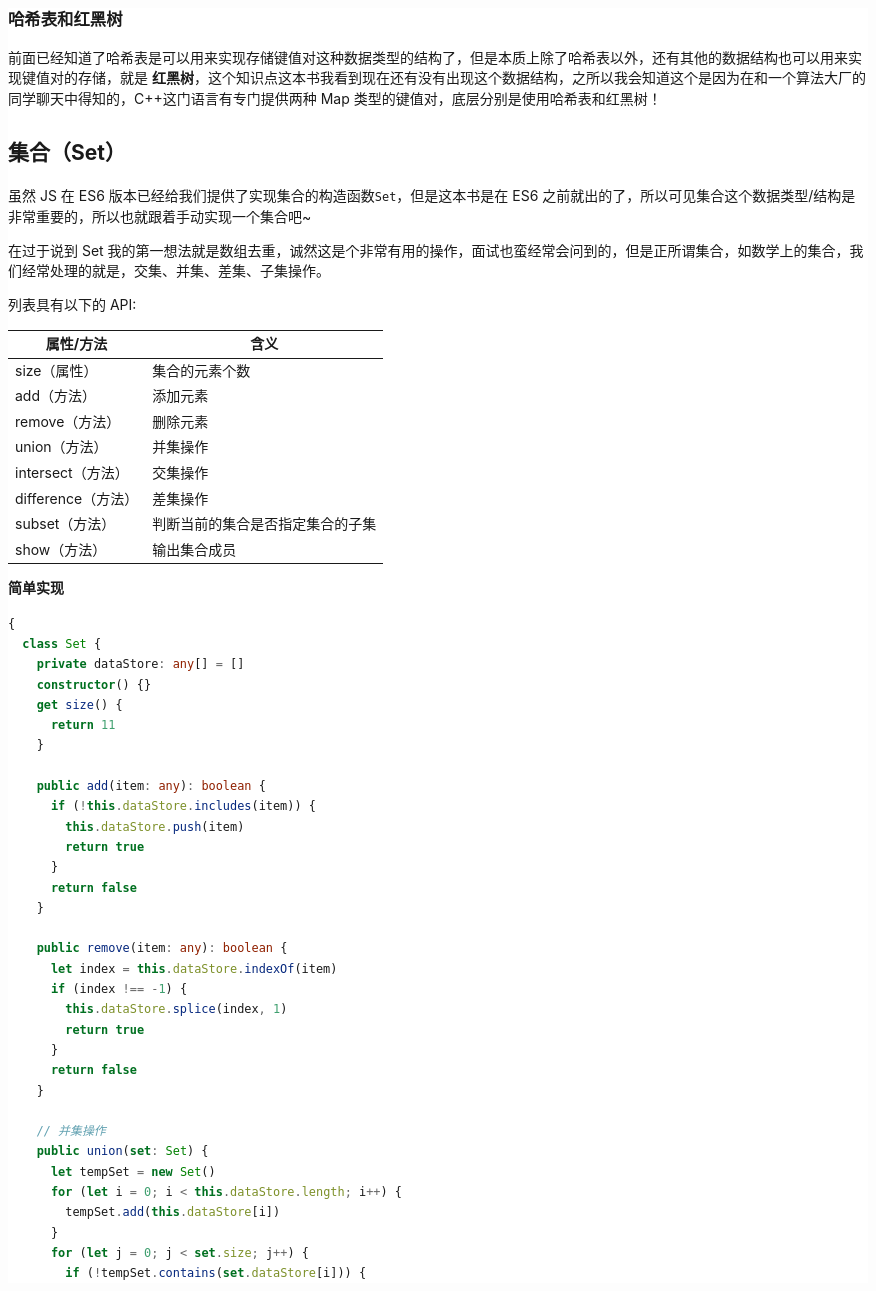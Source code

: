 ### 哈希表和红黑树

前面已经知道了哈希表是可以用来实现存储键值对这种数据类型的结构了，但是本质上除了哈希表以外，还有其他的数据结构也可以用来实现键值对的存储，就是 **红黑树**，这个知识点这本书我看到现在还有没有出现这个数据结构，之所以我会知道这个是因为在和一个算法大厂的同学聊天中得知的，C++这门语言有专门提供两种 Map 类型的键值对，底层分别是使用哈希表和红黑树！

## 集合（Set）

虽然 JS 在 ES6 版本已经给我们提供了实现集合的构造函数`Set`，但是这本书是在 ES6 之前就出的了，所以可见集合这个数据类型/结构是非常重要的，所以也就跟着手动实现一个集合吧~

在过于说到 Set 我的第一想法就是数组去重，诚然这是个非常有用的操作，面试也蛮经常会问到的，但是正所谓集合，如数学上的集合，我们经常处理的就是，交集、并集、差集、子集操作。

列表具有以下的 API:

| 属性/方法          | 含义                             |
| ------------------ | -------------------------------- |
| size（属性）       | 集合的元素个数                   |
| add（方法）        | 添加元素                         |
| remove（方法）     | 删除元素                         |
| union（方法）      | 并集操作                         |
| intersect（方法）  | 交集操作                         |
| difference（方法） | 差集操作                         |
| subset（方法）     | 判断当前的集合是否指定集合的子集 |
| show（方法）       | 输出集合成员                     |

**简单实现**

```ts
{
  class Set {
    private dataStore: any[] = []
    constructor() {}
    get size() {
      return 11
    }

    public add(item: any): boolean {
      if (!this.dataStore.includes(item)) {
        this.dataStore.push(item)
        return true
      }
      return false
    }

    public remove(item: any): boolean {
      let index = this.dataStore.indexOf(item)
      if (index !== -1) {
        this.dataStore.splice(index, 1)
        return true
      }
      return false
    }

    // 并集操作
    public union(set: Set) {
      let tempSet = new Set()
      for (let i = 0; i < this.dataStore.length; i++) {
        tempSet.add(this.dataStore[i])
      }
      for (let j = 0; j < set.size; j++) {
        if (!tempSet.contains(set.dataStore[i])) {
```